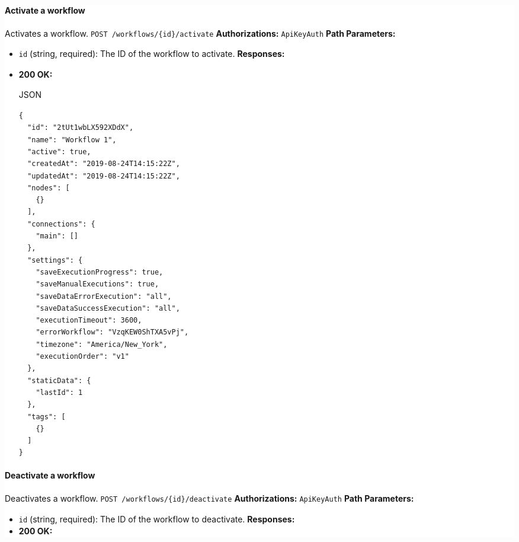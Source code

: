 #### Activate a workflow
Activates a workflow.
`POST /workflows/{id}/activate`
**Authorizations:** `ApiKeyAuth`
**Path Parameters:**
- `id` (string, required): The ID of the workflow to activate.
**Responses:**
- **200 OK:**
    
    JSON
    
    ```
    {
      "id": "2tUt1wbLX592XDdX",
      "name": "Workflow 1",
      "active": true,
      "createdAt": "2019-08-24T14:15:22Z",
      "updatedAt": "2019-08-24T14:15:22Z",
      "nodes": [
        {}
      ],
      "connections": {
        "main": []
      },
      "settings": {
        "saveExecutionProgress": true,
        "saveManualExecutions": true,
        "saveDataErrorExecution": "all",
        "saveDataSuccessExecution": "all",
        "executionTimeout": 3600,
        "errorWorkflow": "VzqKEW0ShTXA5vPj",
        "timezone": "America/New_York",
        "executionOrder": "v1"
      },
      "staticData": {
        "lastId": 1
      },
      "tags": [
        {}
      ]
    }
    ```
    
#### Deactivate a workflow
Deactivates a workflow.
`POST /workflows/{id}/deactivate`
**Authorizations:** `ApiKeyAuth`
**Path Parameters:**
- `id` (string, required): The ID of the workflow to deactivate.
**Responses:**
- **200 OK:**
    